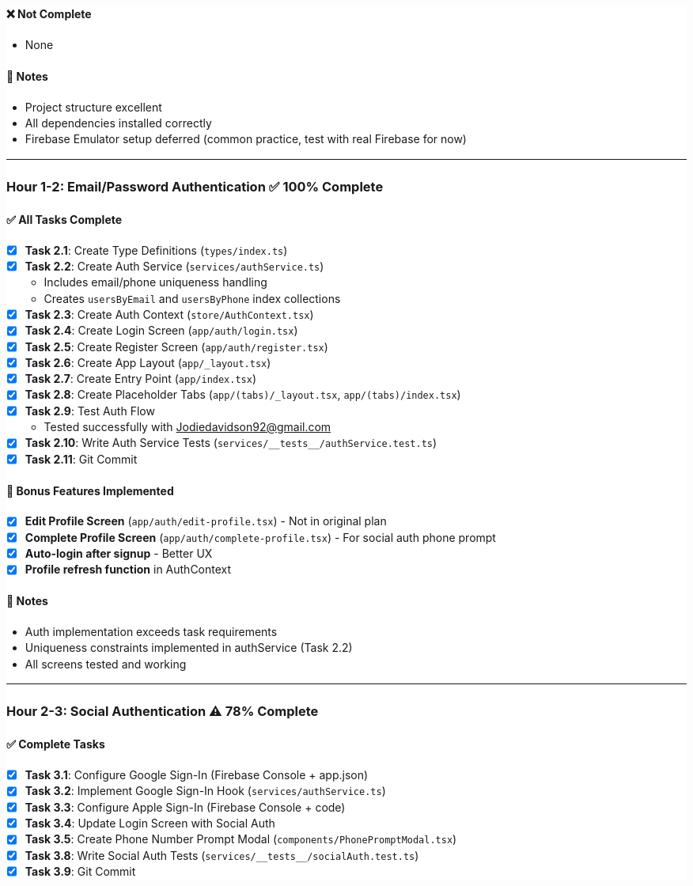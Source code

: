 #### ❌ Not Complete
- None

#### 📝 Notes
- Project structure excellent
- All dependencies installed correctly
- Firebase Emulator setup deferred (common practice, test with real Firebase for now)

---

### Hour 1-2: Email/Password Authentication ✅ 100% Complete

#### ✅ All Tasks Complete
- [x] **Task 2.1**: Create Type Definitions (`types/index.ts`)
- [x] **Task 2.2**: Create Auth Service (`services/authService.ts`)
  - Includes email/phone uniqueness handling
  - Creates `usersByEmail` and `usersByPhone` index collections
- [x] **Task 2.3**: Create Auth Context (`store/AuthContext.tsx`)
- [x] **Task 2.4**: Create Login Screen (`app/auth/login.tsx`)
- [x] **Task 2.5**: Create Register Screen (`app/auth/register.tsx`)
- [x] **Task 2.6**: Create App Layout (`app/_layout.tsx`)
- [x] **Task 2.7**: Create Entry Point (`app/index.tsx`)
- [x] **Task 2.8**: Create Placeholder Tabs (`app/(tabs)/_layout.tsx`, `app/(tabs)/index.tsx`)
- [x] **Task 2.9**: Test Auth Flow
  - Tested successfully with Jodiedavidson92@gmail.com
- [x] **Task 2.10**: Write Auth Service Tests (`services/__tests__/authService.test.ts`)
- [x] **Task 2.11**: Git Commit

#### 🎉 Bonus Features Implemented
- [x] **Edit Profile Screen** (`app/auth/edit-profile.tsx`) - Not in original plan
- [x] **Complete Profile Screen** (`app/auth/complete-profile.tsx`) - For social auth phone prompt
- [x] **Auto-login after signup** - Better UX
- [x] **Profile refresh function** in AuthContext

#### 📝 Notes
- Auth implementation exceeds task requirements
- Uniqueness constraints implemented in authService (Task 2.2)
- All screens tested and working

---

### Hour 2-3: Social Authentication ⚠️ 78% Complete

#### ✅ Complete Tasks
- [x] **Task 3.1**: Configure Google Sign-In (Firebase Console + app.json)
- [x] **Task 3.2**: Implement Google Sign-In Hook (`services/authService.ts`)
- [x] **Task 3.3**: Configure Apple Sign-In (Firebase Console + code)
- [x] **Task 3.4**: Update Login Screen with Social Auth
- [x] **Task 3.5**: Create Phone Number Prompt Modal (`components/PhonePromptModal.tsx`)
- [x] **Task 3.8**: Write Social Auth Tests (`services/__tests__/socialAuth.test.ts`)
- [x] **Task 3.9**: Git Commit
